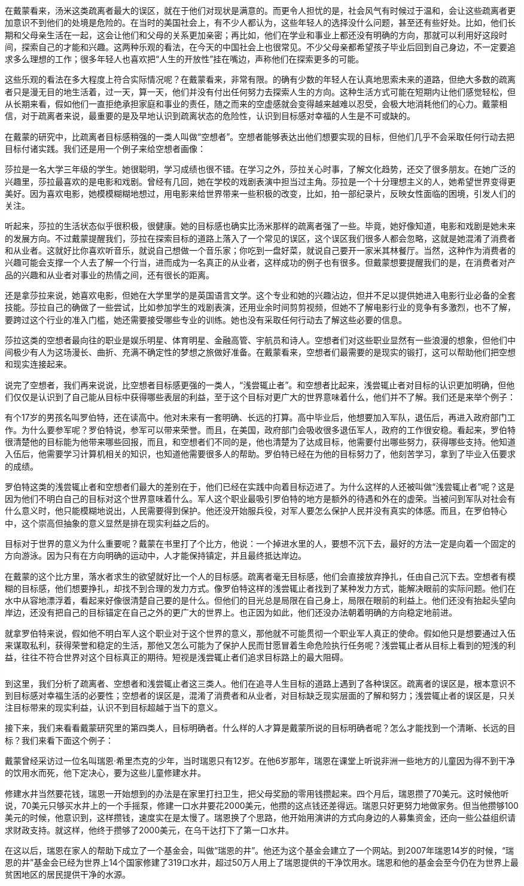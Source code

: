 在戴蒙看来，汤米这类疏离者最大的误区，就在于他们对现状是满意的。而更令人担忧的是，社会风气有时候过于温和，会让这些疏离者更加意识不到他们的处境是危险的。在当时的美国社会上，有不少人都认为，这些年轻人的选择没什么问题，甚至还有些好处。比如，他们长期和父母亲生活在一起，这会让他们和父母的关系更加亲密；再比如，他们在学业和事业上都还没有明确的方向，那就可以利用好这段时间，探索自己的才能和兴趣。这两种乐观的看法，在今天的中国社会上也很常见。不少父母亲都希望孩子毕业后回到自己身边，不一定要追求多么理想的工作；很多年轻人也喜欢把“人生的开放性”挂在嘴边，声称他们在探索更多的可能。

这些乐观的看法在多大程度上符合实际情况呢？在戴蒙看来，非常有限。的确有少数的年轻人在认真地思索未来的道路，但绝大多数的疏离者只是漫无目的地生活着，过一天，算一天，他们并没有付出任何努力去探索人生的方向。这种生活方式可能在短期内让他们感觉轻松，但从长期来看，假如他们一直拒绝承担家庭和事业的责任，随之而来的空虚感就会变得越来越难以忍受，会极大地消耗他们的心力。戴蒙相信，对于疏离者来说，最重要的是及早地认识到疏离状态的危险性，认识到目标感对幸福的人生是不可或缺的。

在戴蒙的研究中，比疏离者目标感稍强的一类人叫做“空想者”。空想者能够表达出他们想要实现的目标，但他们几乎不会采取任何行动去把目标付诸实践。我们还是用一个例子来给空想者画像：

莎拉是一名大学三年级的学生。她很聪明，学习成绩也很不错。在学习之外，莎拉关心时事，了解文化趋势，还交了很多朋友。在她广泛的兴趣里，莎拉最喜欢的是电影和戏剧。曾经有几回，她在学校的戏剧表演中担当过主角。莎拉是一个十分理想主义的人，她希望世界变得更美好。因为喜欢电影，她模模糊糊地想过，用电影来给世界带来一些积极的改变，比如，拍一部纪录片，反映女性面临的困境，引发人们的关注。

听起来，莎拉的生活状态似乎很积极，很健康。她的目标感也确实比汤米那样的疏离者强了一些。毕竟，她好像知道，电影和戏剧是她未来的发展方向。不过戴蒙提醒我们，莎拉在探索目标的道路上落入了一个常见的误区，这个误区我们很多人都会忽略，这就是她混淆了消费者和从业者。这就好比你喜欢听音乐，就说自己想做一个音乐家；你吃到一盘好菜，就说自己要开一家米其林餐厅。当然，这种作为消费者的兴趣可能会支撑一个人去了解一个行当，进而成为一名真正的从业者，这样成功的例子也有很多。但戴蒙想要提醒我们的是，在消费者对产品的兴趣和从业者对事业的热情之间，还有很长的距离。

还是拿莎拉来说，她喜欢电影，但她在大学里学的是英国语言文学。这个专业和她的兴趣沾边，但并不足以提供她进入电影行业必备的全套技能。莎拉自己的确做了一些尝试，比如参加学生的戏剧表演，还用业余时间剪剪视频，但她不了解电影行业的竞争有多激烈，也不了解，要跨过这个行业的准入门槛，她还需要接受哪些专业的训练。她也没有采取任何行动去了解这些必要的信息。

莎拉这类的空想者最向往的职业是娱乐明星、体育明星、金融高管、宇航员和诗人。空想者们对这些职业显然有一些浪漫的想象，但他们中间极少有人为这场漫长、曲折、充满不确定性的梦想之旅做好准备。在戴蒙看来，空想者们最需要的是现实的锻打，这可以帮助他们把空想和现实连接起来。

说完了空想者，我们再来说说，比空想者目标感更强的一类人，“浅尝辄止者”。和空想者比起来，浅尝辄止者对目标的认识更加明确，但他们仅仅是认识到了自己能从目标中获得哪些表层的利益，至于这个目标对更广大的世界意味着什么，他们并不了解。我们还是来举个例子：

有个17岁的男孩名叫罗伯特，还在读高中。他对未来有一套明确、长远的打算。高中毕业后，他想要加入军队，退伍后，再进入政府部门工作。为什么要参军呢？罗伯特说，参军可以带来荣誉。而且，在美国，政府部门会吸收很多退伍军人，政府的工作很安稳。看起来，罗伯特很清楚他的目标能为他带来哪些回报，而且，和空想者们不同的是，他也清楚为了达成目标，他需要付出哪些努力，获得哪些支持。他知道入伍后，他需要学习计算机相关的知识，也知道他需要很多人的帮助。罗伯特已经在为他的目标努力了，他刻苦学习，拿到了毕业入伍要求的成绩。

罗伯特这类的浅尝辄止者和空想者们最大的差别在于，他们已经在实践中向着目标迈进了。为什么这样的人还被叫做“浅尝辄止者”呢？这是因为他们不明白自己的目标对这个世界意味着什么。军人这个职业最吸引罗伯特的地方是额外的待遇和外在的虚荣。当被问到军队对社会有什么意义时，他只能模糊地说出，人民需要得到保护。他还没开始服兵役，对军人要怎么保护人民并没有真实的体感。而且，在罗伯特心中，这个崇高但抽象的意义显然是排在现实利益之后的。

目标对于世界的意义为什么重要呢？戴蒙在书里打了个比方，他说：一个掉进水里的人，要想不沉下去，最好的方法一定是向着一个固定的方向游泳。因为只有在方向明确的运动中，人才能保持镇定，并且最终抵达岸边。

在戴蒙的这个比方里，落水者求生的欲望就好比一个人的目标感。疏离者毫无目标感，他们会直接放弃挣扎，任由自己沉下去。空想者有模糊的目标感，他们想要挣扎，却找不到合理的发力方式。像罗伯特这样的浅尝辄止者找到了某种发力方式，能解决眼前的实际问题。他们在水中从容地漂浮着，看起来好像很清楚自己要的是什么。但他们的目光总是局限在自己身上，局限在眼前的利益上。他们还没有抬起头望向岸边，还没有把自己的目标锚定在自己之外的更广大的世界上。也正因为如此，他们还没办法朝着明确的方向稳定地前进。

就拿罗伯特来说，假如他不明白军人这个职业对于这个世界的意义，那他就不可能贯彻一个职业军人真正的使命。假如他只是想要通过入伍来谋取私利，获得荣誉和稳定的生活，那他又怎么可能为了保护人民而甘愿冒着生命危险执行任务呢？浅尝辄止者从目标上看到的短浅的利益，往往不符合世界对这个目标真正的期待。短视是浅尝辄止者们追求目标路上的最大阻碍。

###     



到这里，我们分析了疏离者、空想者和浅尝辄止者这三类人。他们在追寻人生目标的道路上遇到了各种误区。疏离者的误区是，根本意识不到目标感对幸福生活的必要性；空想者的误区是，混淆了消费者和从业者，对目标缺乏现实层面的了解和努力；浅尝辄止者的误区是，只关注目标带来的现实利益，认识不到目标超越于当下的意义。

接下来，我们来看看戴蒙研究里的第四类人，目标明确者。什么样的人才算是戴蒙所说的目标明确者呢？怎么才能找到一个清晰、长远的目标？我们来看下面这个例子：

戴蒙曾经采访过一位名叫瑞恩·希里杰克的少年，当时瑞恩只有12岁。在他6岁那年，瑞恩在课堂上听说非洲一些地方的儿童因为得不到干净的饮用水而死，他下定决心，要为这些儿童修建水井。

修建水井当然要花钱，瑞恩一开始想到的办法是在家里打扫卫生，把父母奖励的零用钱攒起来。四个月后，瑞恩攒了70美元。这时候他听说，70美元只够买水井上的一个手摇泵，修建一口水井要花2000美元，他攒的这点钱还差得远。瑞恩只好更努力地做家务。但当他攒够100美元的时候，他意识到，这样攒钱，速度实在是太慢了。瑞恩换了个思路，他开始用演讲的方式向身边的人募集资金，还向一些公益组织请求财政支持。就这样，他终于攒够了2000美元，在乌干达打下了第一口水井。

在这以后，瑞恩在家人的帮助下成立了一个基金会，叫做“瑞恩的井”。他还为这个基金会建立了一个网站。到2007年瑞恩14岁的时候，“瑞恩的井”基金会已经为世界上14个国家修建了319口水井，超过50万人用上了瑞恩提供的干净饮用水。瑞恩和他的基金会至今仍在为世界上最贫困地区的居民提供干净的水源。
